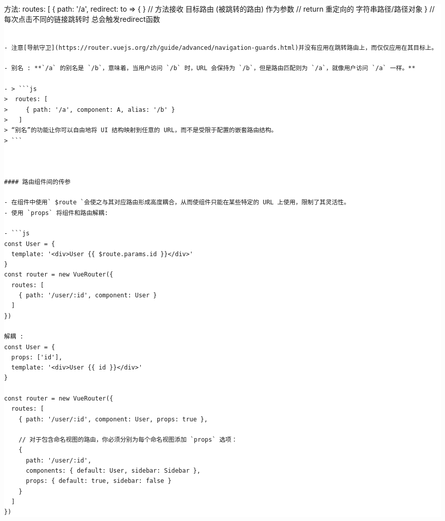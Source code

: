   方法:
  routes: [
      { path: '/a', redirect: to => { }
        // 方法接收 目标路由 (被跳转的路由) 作为参数
        // return 重定向的 字符串路径/路径对象
      } //每次点击不同的链接跳转时 总会触发redirect函数
  
  ```

  - 注意[导航守卫](https://router.vuejs.org/zh/guide/advanced/navigation-guards.html)并没有应用在跳转路由上，而仅仅应用在其目标上。

- 别名 : **`/a` 的别名是 `/b`，意味着，当用户访问 `/b` 时，URL 会保持为 `/b`，但是路由匹配则为 `/a`，就像用户访问 `/a` 一样。**

- > ```js
  >  routes: [
  >     { path: '/a', component: A, alias: '/b' }
  >   ]
  > “别名”的功能让你可以自由地将 UI 结构映射到任意的 URL，而不是受限于配置的嵌套路由结构。
  > ```



#### 路由组件间的传参

- 在组件中使用` $route `会使之与其对应路由形成高度耦合，从而使组件只能在某些特定的 URL 上使用，限制了其灵活性。
- 使用 `props` 将组件和路由解耦:

- ```js
  const User = {
    template: '<div>User {{ $route.params.id }}</div>'
  }
  const router = new VueRouter({
    routes: [
      { path: '/user/:id', component: User }
    ]
  })
  
  解耦 :
  const User = {
    props: ['id'],
    template: '<div>User {{ id }}</div>'
  }
  
  const router = new VueRouter({
    routes: [
      { path: '/user/:id', component: User, props: true },
  
      // 对于包含命名视图的路由，你必须分别为每个命名视图添加 `props` 选项：
      {
        path: '/user/:id',
        components: { default: User, sidebar: Sidebar },
        props: { default: true, sidebar: false }
      }
    ]
  })
  ```
